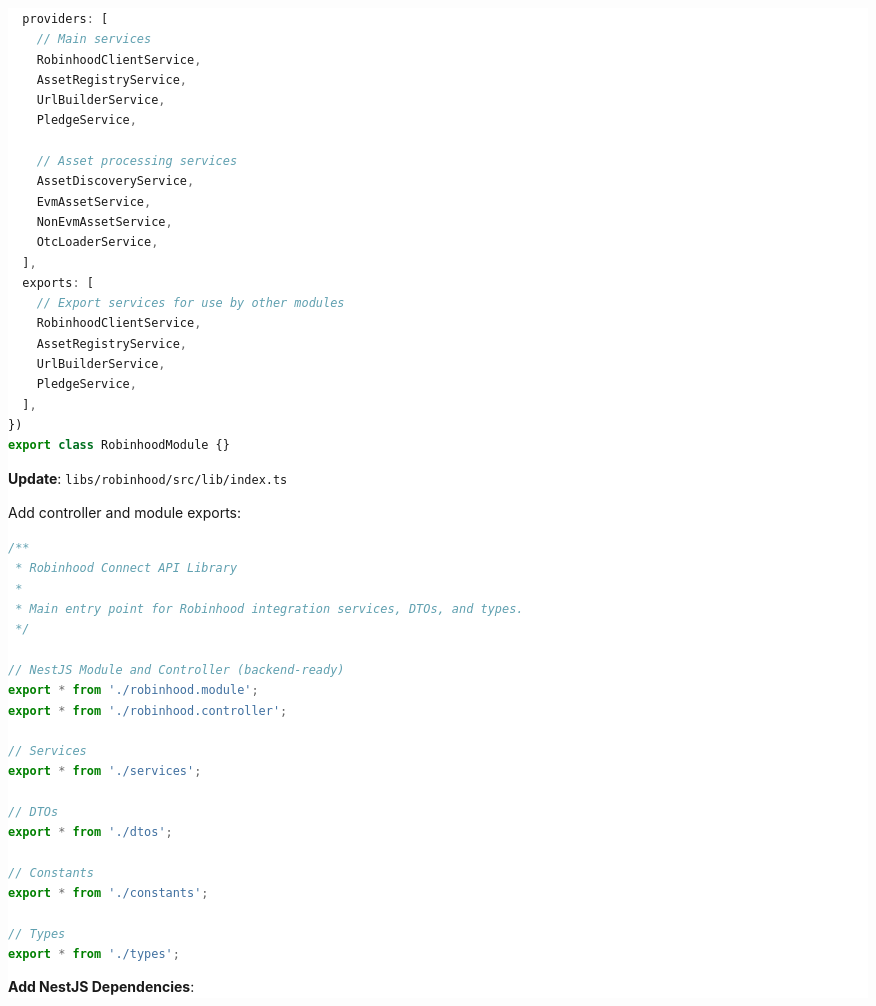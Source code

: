 ```typescript
  providers: [
    // Main services
    RobinhoodClientService,
    AssetRegistryService,
    UrlBuilderService,
    PledgeService,
    
    // Asset processing services
    AssetDiscoveryService,
    EvmAssetService,
    NonEvmAssetService,
    OtcLoaderService,
  ],
  exports: [
    // Export services for use by other modules
    RobinhoodClientService,
    AssetRegistryService,
    UrlBuilderService,
    PledgeService,
  ],
})
export class RobinhoodModule {}
```

**Update**: `libs/robinhood/src/lib/index.ts`

Add controller and module exports:

```typescript
/**
 * Robinhood Connect API Library
 * 
 * Main entry point for Robinhood integration services, DTOs, and types.
 */

// NestJS Module and Controller (backend-ready)
export * from './robinhood.module';
export * from './robinhood.controller';

// Services
export * from './services';

// DTOs
export * from './dtos';

// Constants
export * from './constants';

// Types
export * from './types';
```

**Add NestJS Dependencies**:
